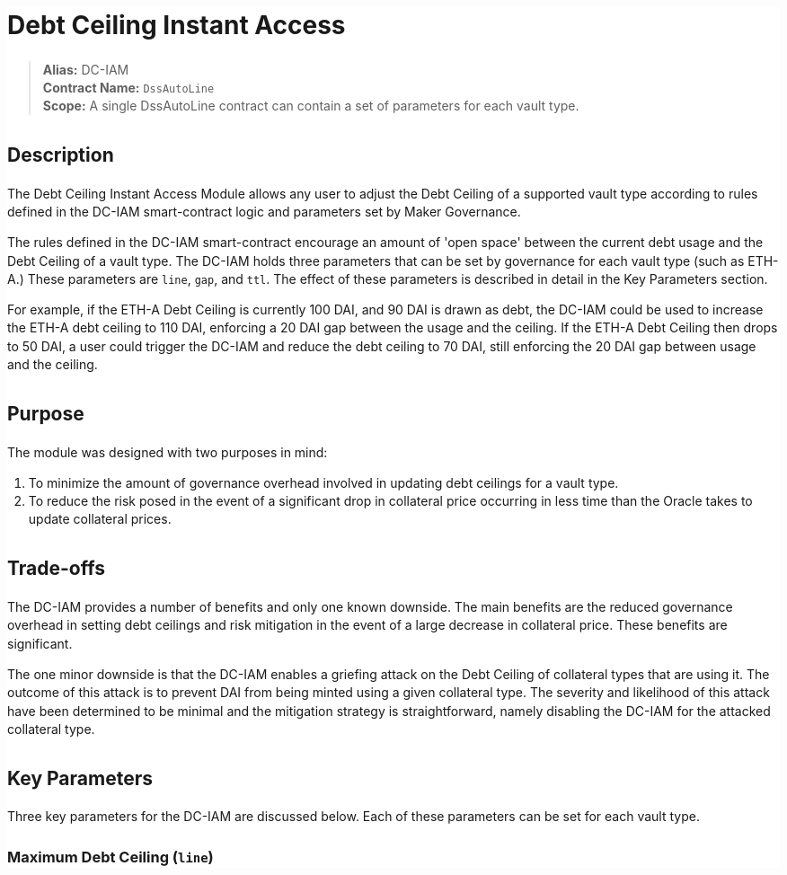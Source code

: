 # Debt Ceiling Instant Access

>**Alias:** DC-IAM  
>**Contract Name:** `DssAutoLine`  
>**Scope:** A single DssAutoLine contract can contain a set of parameters for each vault type.  

## Description

The Debt Ceiling Instant Access Module allows any user to adjust the Debt Ceiling of a supported vault type according to rules defined in the DC-IAM smart-contract logic and parameters set by Maker Governance.

The rules defined in the DC-IAM smart-contract encourage an amount of 'open space' between the current debt usage and the Debt Ceiling of a vault type. The DC-IAM holds three parameters that can be set by governance for each vault type \(such as ETH-A.\) These parameters are `line`, `gap`, and `ttl`. The effect of these parameters is described in detail in the Key Parameters section.

For example, if the ETH-A Debt Ceiling is currently 100 DAI, and 90 DAI is drawn as debt, the DC-IAM could be used to increase the ETH-A debt ceiling to 110 DAI, enforcing a 20 DAI gap between the usage and the ceiling. If the ETH-A Debt Ceiling then drops to 50 DAI, a user could trigger the DC-IAM and reduce the debt ceiling to 70 DAI, still enforcing the 20 DAI gap between usage and the ceiling.

## Purpose

The module was designed with two purposes in mind:

1. To minimize the amount of governance overhead involved in updating debt ceilings for a vault type.
2. To reduce the risk posed in the event of a significant drop in collateral price occurring in less time than the Oracle takes to update collateral prices.

## Trade-offs

The DC-IAM provides a number of benefits and only one known downside. The main benefits are the reduced governance overhead in setting debt ceilings and risk mitigation in the event of a large decrease in collateral price. These benefits are significant.

The one minor downside is that the DC-IAM enables a griefing attack on the Debt Ceiling of collateral types that are using it. The outcome of this attack is to prevent DAI from being minted using a given collateral type. The severity and likelihood of this attack have been determined to be minimal and the mitigation strategy is straightforward, namely disabling the DC-IAM for the attacked collateral type.

## Key Parameters

Three key parameters for the DC-IAM are discussed below. Each of these parameters can be set for each vault type.

### Maximum Debt Ceiling \(`line`\)

